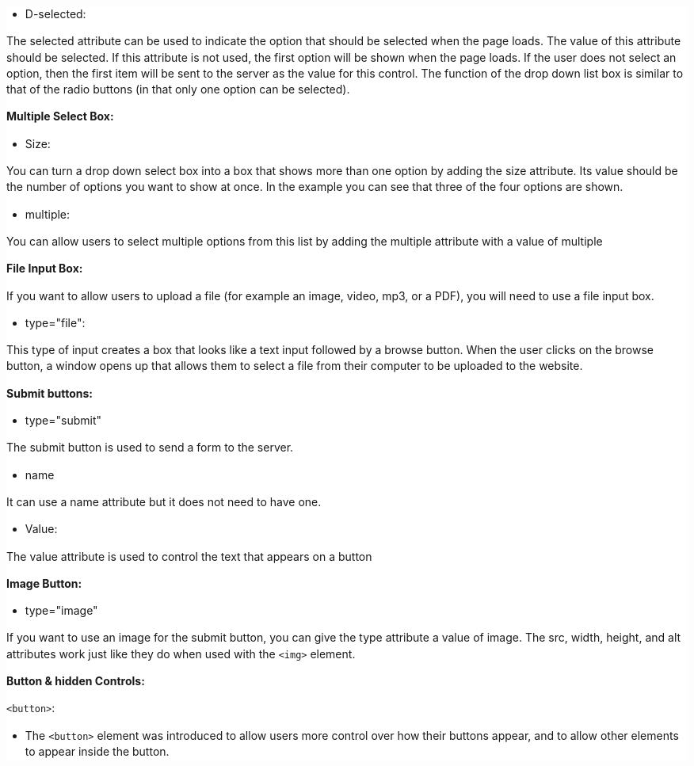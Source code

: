 - D-selected:

The selected attribute can be used to indicate the option that should be selected when the page loads. The value of this attribute should be selected.
If this attribute is not used, the first option will be shown when the page loads. If the user does not select an option, then the first item will be sent to the server as the value for this control.
The function of the drop down list box is similar to that of the radio buttons (in that only one option can be selected).

**Multiple Select Box:**


- Size:

You can turn a drop down select box into a box that shows more than one option by adding the size attribute. Its value should be the number of options you want to show at once. In the example you can see that three of the four options are shown.

- multiple:

You can allow users to select multiple options from this list by adding the multiple attribute with a value of multiple

**File Input Box:**

If you want to allow users to upload a file (for example an image, video, mp3, or a PDF), you will need to use a file input box.

- type="file":

This type of input creates a box that looks like a text input followed by a browse button. When the user clicks on the browse button, a window opens up that allows them to select a file from their computer to be uploaded to the website.


**Submit buttons:**

- type="submit"

The submit button is used to send a form to the server.
- name

It can use a name attribute but it does not need to have one.

- Value:

The value attribute is used to control the text that appears on a button


**Image Button:**

- type="image"

If you want to use an image for the submit button, you can give the type attribute a value of image. The src, width, height, and alt attributes work just like they do when used with the `<img>` element.

**Button & hidden Controls:**

`<button>`:

- The `<button>` element was introduced to allow users more control over how their buttons appear, and to allow other elements to appear inside the button.
